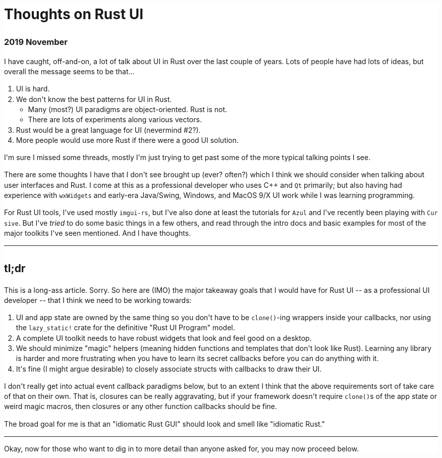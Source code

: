 # Thoughts on Rust UI
### 2019 November

I have caught, off-and-on, a lot of talk about UI in Rust over the last couple of years. Lots of people have had lots of ideas, but overall the message seems to be that...
1. UI is hard.
2. We don't know the best patterns for UI in Rust.
    * Many (most?) UI paradigms are object-oriented. Rust is not.
    * There are lots of experiments along various vectors.
3. Rust would be a great language for UI (nevermind #2?).
4. More people would use more Rust if there were a good UI solution.

I'm sure I missed some threads, mostly I'm just trying to get past some of the more typical talking points I see.

There are some thoughts I have that I don't see brought up (ever? often?) which I think we should consider when talking about user interfaces and Rust. I come at this as a professional developer who uses C++ and `Qt` primarily; but also having had experience with `wxWidgets` and early-era Java/Swing, Windows, and MacOS 9/X UI work while I was learning programming.

For Rust UI tools, I've used mostly `imgui-rs`, but I've also done at least the tutorials for `Azul` and I've recently been playing with `Cursive`. But I've _tried_ to do some basic things in a few others, and read through the intro docs and basic examples for most of the major toolkits I've seen mentioned. And I have thoughts.

---

## tl;dr

This is a long-ass article. Sorry. So here are (IMO) the major takeaway goals that I would have for Rust UI -- as a professional UI developer -- that I think we need to be working towards:

1. UI and app state are owned by the same thing so you don't have to be `clone()`-ing wrappers inside your callbacks, nor using the `lazy_static!` crate for the definitive "Rust UI Program" model.
2. A complete UI toolkit needs to have robust widgets that look and feel good on a desktop.
3. We should minimize "magic" helpers (meaning hidden functions and templates that don't look like Rust). Learning any library is harder and more frustrating when you have to learn its secret callbacks before you can do anything with it.
4. It's fine (I might argue desirable) to closely associate structs with callbacks to draw their UI.

I don't really get into actual event callback paradigms below, but to an extent I think that the above requirements sort of take care of that on their own. That is, closures can be really aggravating, but if your framework doesn't require `clone()`s of the app state or weird magic macros, then closures or any other function callbacks should be fine.

The broad goal for me is that an "idiomatic Rust GUI" should look and smell like "idiomatic Rust."

---

Okay, now for those who want to dig in to more detail than anyone asked for, you may now proceed below.
